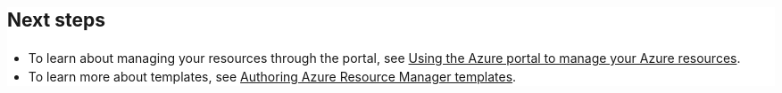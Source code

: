## Next steps

- To learn about managing your resources through the portal, see [Using the Azure portal to manage your Azure resources](./azure-portal/resource-group-portal.md).
- To learn more about templates, see [Authoring Azure Resource Manager templates](resource-group-authoring-templates.md).
